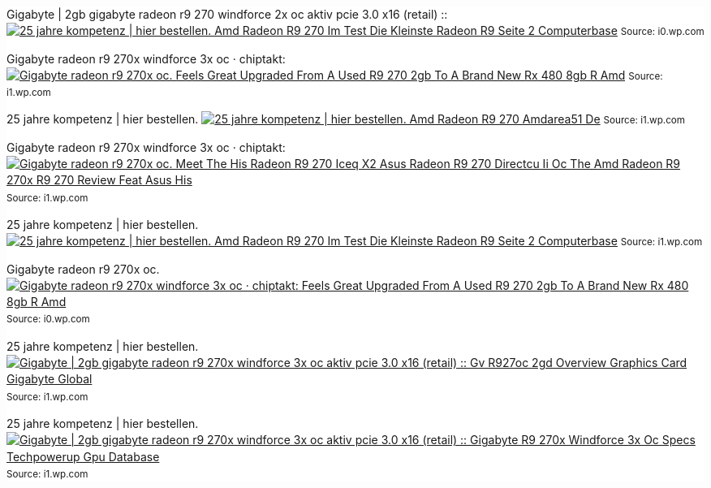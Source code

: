 Gigabyte | 2gb gigabyte radeon r9 270 windforce 2x oc aktiv pcie 3.0 x16 (retail) ::
[![25 jahre kompetenz | hier bestellen. Amd Radeon R9 270 Im Test Die Kleinste Radeon R9 Seite 2 Computerbase](https://i1.wp.com/encrypted-tbn0.gstatic.com/images?q=tbn:ANd9GcSn6wz7fXKOn2T-uJdevF-Pype6g-Y17cHujw&amp;usqp=CAU "Amd Radeon R9 270 Im Test Die Kleinste Radeon R9 Seite 2 Computerbase")](https://i0.wp.com/pics.computerbase.de/5/3/3/6/0/9-1080.2071514789.jpg)
<small>Source: i0.wp.com</small>

Gigabyte radeon r9 270x windforce 3x oc · chiptakt:
[![Gigabyte radeon r9 270x oc. Feels Great Upgraded From A Used R9 270 2gb To A Brand New Rx 480 8gb R Amd](https://i1.wp.com/encrypted-tbn0.gstatic.com/images?q=tbn:ANd9GcTjuaU0EkWVocnhtFU0P55yYg23mn4oczdJjw&amp;usqp=CAU "Feels Great Upgraded From A Used R9 270 2gb To A Brand New Rx 480 8gb R Amd")](https://i1.wp.com/preview.redd.it/88eezz989llx.jpg?auto=webp&amp;s=e1f1c4899b3e8afb1e083f3b45cafc3fb7e3e4ea)
<small>Source: i1.wp.com</small>

25 jahre kompetenz | hier bestellen.
[![25 jahre kompetenz | hier bestellen. Amd Radeon R9 270 Amdarea51 De](https://i0.wp.com/1 "Amd Radeon R9 270 Amdarea51 De")](https://i1.wp.com/www.amdarea51.de/vgas/amd-radeon/r200/r9_270/r9_270_pcb.jpg)
<small>Source: i1.wp.com</small>

Gigabyte radeon r9 270x windforce 3x oc · chiptakt:
[![Gigabyte radeon r9 270x oc. Meet The His Radeon R9 270 Iceq X2 Asus Radeon R9 270 Directcu Ii Oc The Amd Radeon R9 270x R9 270 Review Feat Asus His](https://i1.wp.com/encrypted-tbn0.gstatic.com/images?q=tbn:ANd9GcSRlCliyAemLy15T-6x1CWzrIl0nHvEqnSA2g&amp;usqp=CAU "Meet The His Radeon R9 270 Iceq X2 Asus Radeon R9 270 Directcu Ii Oc The Amd Radeon R9 270x R9 270 Review Feat Asus His")](https://i1.wp.com/images.anandtech.com/doci/7503/HISFront.jpg)
<small>Source: i1.wp.com</small>

25 jahre kompetenz | hier bestellen.
[![25 jahre kompetenz | hier bestellen. Amd Radeon R9 270 Im Test Die Kleinste Radeon R9 Seite 2 Computerbase](https://i1.wp.com/encrypted-tbn0.gstatic.com/images?q=tbn:ANd9GcRhnTEQnC4AMF_1WnKSzzUf9roJ046BynVb6g&amp;usqp=CAU "Amd Radeon R9 270 Im Test Die Kleinste Radeon R9 Seite 2 Computerbase")](https://i1.wp.com/pics.computerbase.de/5/3/3/6/0/5-1080.2210541984.jpg)
<small>Source: i1.wp.com</small>

Gigabyte radeon r9 270x oc.
[![Gigabyte radeon r9 270x windforce 3x oc · chiptakt: Feels Great Upgraded From A Used R9 270 2gb To A Brand New Rx 480 8gb R Amd](https://i0.wp.com/encrypted-tbn0.gstatic.com/images?q=tbn:ANd9GcTjuaU0EkWVocnhtFU0P55yYg23mn4oczdJjw&amp;usqp=CAU "Feels Great Upgraded From A Used R9 270 2gb To A Brand New Rx 480 8gb R Amd")](https://i0.wp.com/preview.redd.it/88eezz989llx.jpg?auto=webp&amp;s=e1f1c4899b3e8afb1e083f3b45cafc3fb7e3e4ea)
<small>Source: i0.wp.com</small>

25 jahre kompetenz | hier bestellen.
[![Gigabyte | 2gb gigabyte radeon r9 270x windforce 3x oc aktiv pcie 3.0 x16 (retail) :: Gv R927oc 2gd Overview Graphics Card Gigabyte Global](https://i1.wp.com/encrypted-tbn0.gstatic.com/images?q=tbn:ANd9GcTsX03t9ngaYOWUaaytnF91PTgAk_cXgGQTICH3ET_mK8M6L9nIG6nCbr2xl0_Qokio2oI&amp;usqp=CAU "Gv R927oc 2gd Overview Graphics Card Gigabyte Global")](https://i1.wp.com/static.gigabyte.com/Product/3/4840/20150515173205_big.png)
<small>Source: i1.wp.com</small>

25 jahre kompetenz | hier bestellen.
[![Gigabyte | 2gb gigabyte radeon r9 270x windforce 3x oc aktiv pcie 3.0 x16 (retail) :: Gigabyte R9 270x Windforce 3x Oc Specs Techpowerup Gpu Database](https://i1.wp.com/encrypted-tbn0.gstatic.com/images?q=tbn:ANd9GcRr17-C2k3L4UBikSWV1kX-hGPFSacYlxqEbjvBCSrGRF8MEmoK8GN1Lz6lqAXq10xn-x4&amp;usqp=CAU "Gigabyte R9 270x Windforce 3x Oc Specs Techpowerup Gpu Database")](https://i1.wp.com/tpucdn.com/gpu-specs/images/b/2518-front.small.jpg)
<small>Source: i1.wp.com</small>
